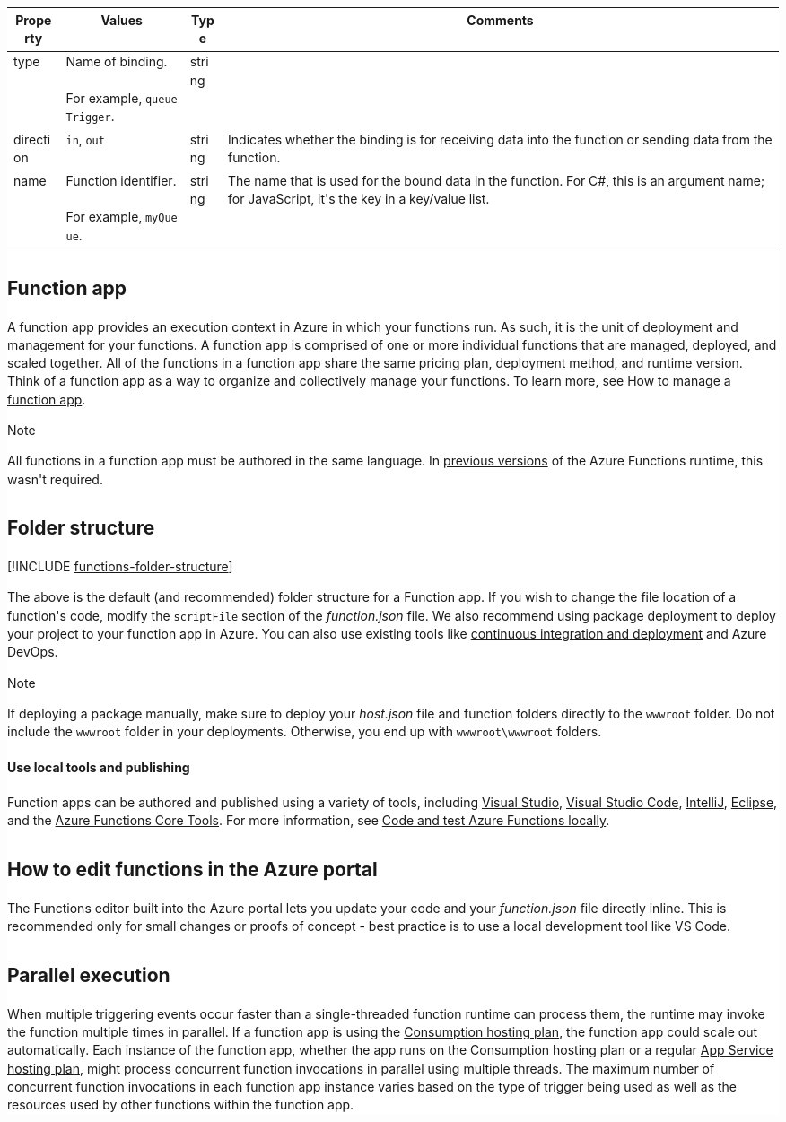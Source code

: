| Property    | Values | Type | Comments|
|---|---|---|---|
| type  | Name of binding.<br><br>For example, `queueTrigger`. | string | |
| direction | `in`, `out`  | string | Indicates whether the binding is for receiving data into the function or sending data from the function. |
| name | Function identifier.<br><br>For example, `myQueue`. | string | The name that is used for the bound data in the function. For C#, this is an argument name; for JavaScript, it's the key in a key/value list. |

## Function app
A function app provides an execution context in Azure in which your functions run. As such, it is the unit of deployment and management for your functions. A function app is comprised of one or more individual functions that are managed, deployed, and scaled together. All of the functions in a function app share the same pricing plan, deployment method, and runtime version. Think of a function app as a way to organize and collectively manage your functions. To learn more, see [How to manage a function app](functions-how-to-use-azure-function-app-settings.md). 

> [!NOTE]
> All functions in a function app must be authored in the same language. In [previous versions](functions-versions.md) of the Azure Functions runtime, this wasn't required.

## Folder structure
[!INCLUDE [functions-folder-structure](../../includes/functions-folder-structure.md)]

The above is the default (and recommended) folder structure for a Function app. If you wish to change the file location of a function's code, modify the `scriptFile` section of the _function.json_ file. We also recommend using [package deployment](deployment-zip-push.md) to deploy your project to your function app in Azure. You can also use existing tools like [continuous integration and deployment](functions-continuous-deployment.md) and Azure DevOps.

> [!NOTE]
> If deploying a package manually, make sure to deploy your _host.json_ file and function folders directly to the `wwwroot` folder. Do not include the `wwwroot` folder in your deployments. Otherwise, you end up with `wwwroot\wwwroot` folders.

#### Use local tools and publishing
Function apps can be authored and published using a variety of tools, including [Visual Studio](./functions-develop-vs.md), [Visual Studio Code](./create-first-function-vs-code-csharp.md), [IntelliJ](./functions-create-maven-intellij.md), [Eclipse](./functions-create-maven-eclipse.md), and the [Azure Functions Core Tools](./functions-develop-local.md). For more information, see [Code and test Azure Functions locally](./functions-develop-local.md).



## <a id="fileupdate"></a> How to edit functions in the Azure portal
The Functions editor built into the Azure portal lets you update your code and your *function.json* file directly inline. This is recommended only for small changes or proofs of concept - best practice is to use a local development tool like VS Code.

## Parallel execution
When multiple triggering events occur faster than a single-threaded function runtime can process them, the runtime may invoke the function multiple times in parallel.  If a function app is using the [Consumption hosting plan](event-driven-scaling.md), the function app could scale out automatically.  Each instance of the function app, whether the app runs on the Consumption hosting plan or a regular [App Service hosting plan](../app-service/overview-hosting-plans.md), might process concurrent function invocations in parallel using multiple threads.  The maximum number of concurrent function invocations in each function app instance varies based on the type of trigger being used as well as the resources used by other functions within the function app.
